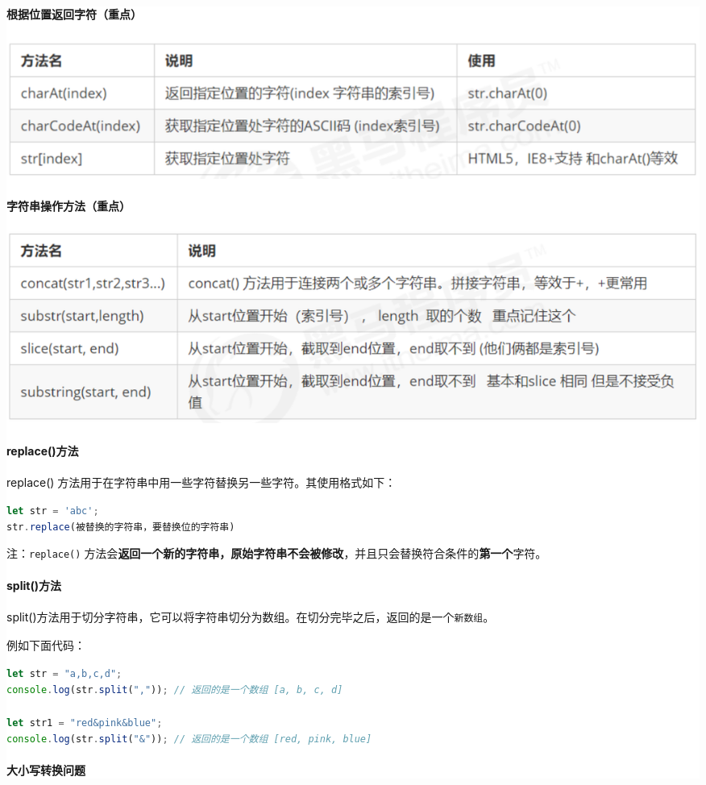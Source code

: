 #### 根据位置返回字符（重点）

![image-20240925154832811](../bigWeb-images/image-20240925154832811.png)

#### 字符串操作方法（重点）

![image-20240925160729443](../bigWeb-images/image-20240925160729443.png)

#### replace()方法

replace() 方法用于在字符串中用一些字符替换另一些字符。其使用格式如下：

```js
let str = 'abc';
str.replace(被替换的字符串，要替换位的字符串)
```

注：`replace()` 方法会**返回一个新的字符串，原始字符串不会被修改**，并且只会替换符合条件的**第一个**字符。

#### split()方法

split()方法用于切分字符串，它可以将字符串切分为数组。在切分完毕之后，返回的是一个`新数组`。

例如下面代码：

```js
let str = "a,b,c,d";
console.log(str.split(",")); // 返回的是一个数组 [a, b, c, d]

let str1 = "red&pink&blue";
console.log(str.split("&")); // 返回的是一个数组 [red, pink, blue]
```

#### 大小写转换问题
